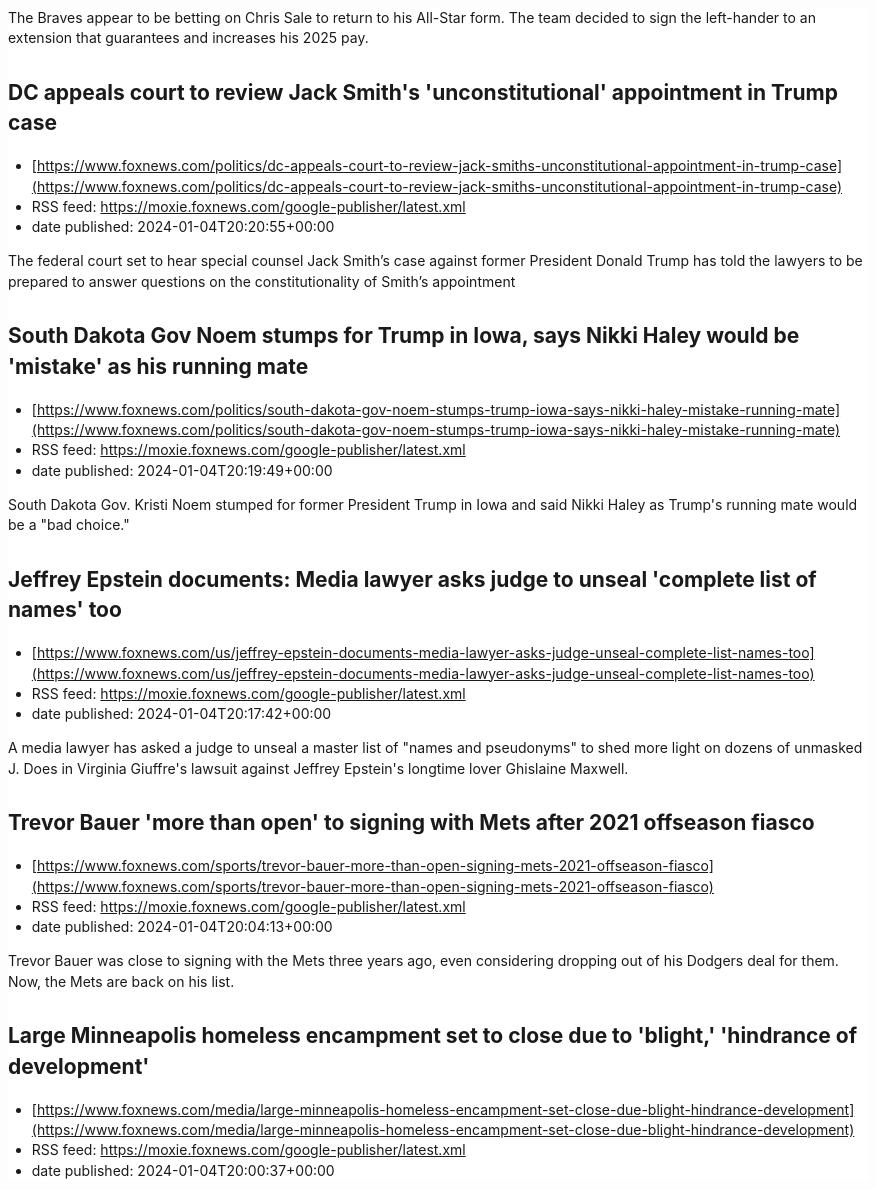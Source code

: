 The Braves appear to be betting on Chris Sale to return to his All-Star form. The team decided to sign the left-hander to an extension that guarantees and increases his 2025 pay.

## DC appeals court to review Jack Smith's 'unconstitutional' appointment in Trump case
 - [https://www.foxnews.com/politics/dc-appeals-court-to-review-jack-smiths-unconstitutional-appointment-in-trump-case](https://www.foxnews.com/politics/dc-appeals-court-to-review-jack-smiths-unconstitutional-appointment-in-trump-case)
 - RSS feed: https://moxie.foxnews.com/google-publisher/latest.xml
 - date published: 2024-01-04T20:20:55+00:00

The federal court set to hear special counsel Jack Smith’s case against former President Donald Trump has told the lawyers to be prepared to answer questions on the constitutionality of Smith’s appointment

## South Dakota Gov Noem stumps for Trump in Iowa, says Nikki Haley would be 'mistake' as his running mate
 - [https://www.foxnews.com/politics/south-dakota-gov-noem-stumps-trump-iowa-says-nikki-haley-mistake-running-mate](https://www.foxnews.com/politics/south-dakota-gov-noem-stumps-trump-iowa-says-nikki-haley-mistake-running-mate)
 - RSS feed: https://moxie.foxnews.com/google-publisher/latest.xml
 - date published: 2024-01-04T20:19:49+00:00

South Dakota Gov. Kristi Noem stumped for former President Trump in Iowa and said Nikki Haley as Trump&apos;s running mate would be a &quot;bad choice.&quot;

## Jeffrey Epstein documents: Media lawyer asks judge to unseal 'complete list of names' too
 - [https://www.foxnews.com/us/jeffrey-epstein-documents-media-lawyer-asks-judge-unseal-complete-list-names-too](https://www.foxnews.com/us/jeffrey-epstein-documents-media-lawyer-asks-judge-unseal-complete-list-names-too)
 - RSS feed: https://moxie.foxnews.com/google-publisher/latest.xml
 - date published: 2024-01-04T20:17:42+00:00

A media lawyer has asked a judge to unseal a master list of &quot;names and pseudonyms&quot; to shed more light on dozens of unmasked J. Does in Virginia Giuffre&apos;s lawsuit against Jeffrey Epstein&apos;s longtime lover Ghislaine Maxwell.

## Trevor Bauer 'more than open' to signing with Mets after 2021 offseason fiasco
 - [https://www.foxnews.com/sports/trevor-bauer-more-than-open-signing-mets-2021-offseason-fiasco](https://www.foxnews.com/sports/trevor-bauer-more-than-open-signing-mets-2021-offseason-fiasco)
 - RSS feed: https://moxie.foxnews.com/google-publisher/latest.xml
 - date published: 2024-01-04T20:04:13+00:00

Trevor Bauer was close to signing with the Mets three years ago, even considering dropping out of his Dodgers deal for them. Now, the Mets are back on his list.

## Large Minneapolis homeless encampment set to close due to 'blight,' 'hindrance of development'
 - [https://www.foxnews.com/media/large-minneapolis-homeless-encampment-set-close-due-blight-hindrance-development](https://www.foxnews.com/media/large-minneapolis-homeless-encampment-set-close-due-blight-hindrance-development)
 - RSS feed: https://moxie.foxnews.com/google-publisher/latest.xml
 - date published: 2024-01-04T20:00:37+00:00
